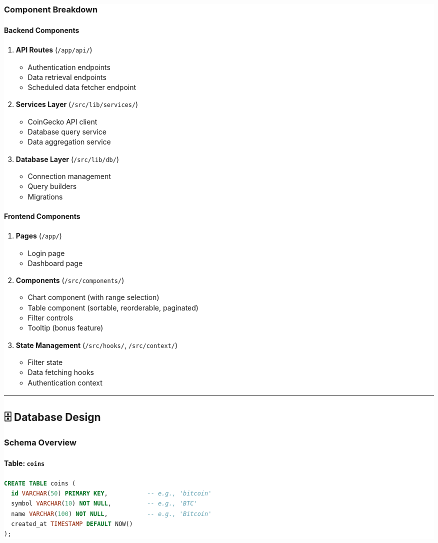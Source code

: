 ### Component Breakdown

#### Backend Components

1. **API Routes** (`/app/api/`)

   - Authentication endpoints
   - Data retrieval endpoints
   - Scheduled data fetcher endpoint

2. **Services Layer** (`/src/lib/services/`)

   - CoinGecko API client
   - Database query service
   - Data aggregation service

3. **Database Layer** (`/src/lib/db/`)
   - Connection management
   - Query builders
   - Migrations

#### Frontend Components

1. **Pages** (`/app/`)

   - Login page
   - Dashboard page

2. **Components** (`/src/components/`)

   - Chart component (with range selection)
   - Table component (sortable, reorderable, paginated)
   - Filter controls
   - Tooltip (bonus feature)

3. **State Management** (`/src/hooks/`, `/src/context/`)
   - Filter state
   - Data fetching hooks
   - Authentication context

---

## 🗄️ Database Design

### Schema Overview

#### Table: `coins`

```sql
CREATE TABLE coins (
  id VARCHAR(50) PRIMARY KEY,           -- e.g., 'bitcoin'
  symbol VARCHAR(10) NOT NULL,          -- e.g., 'BTC'
  name VARCHAR(100) NOT NULL,           -- e.g., 'Bitcoin'
  created_at TIMESTAMP DEFAULT NOW()
);
```
